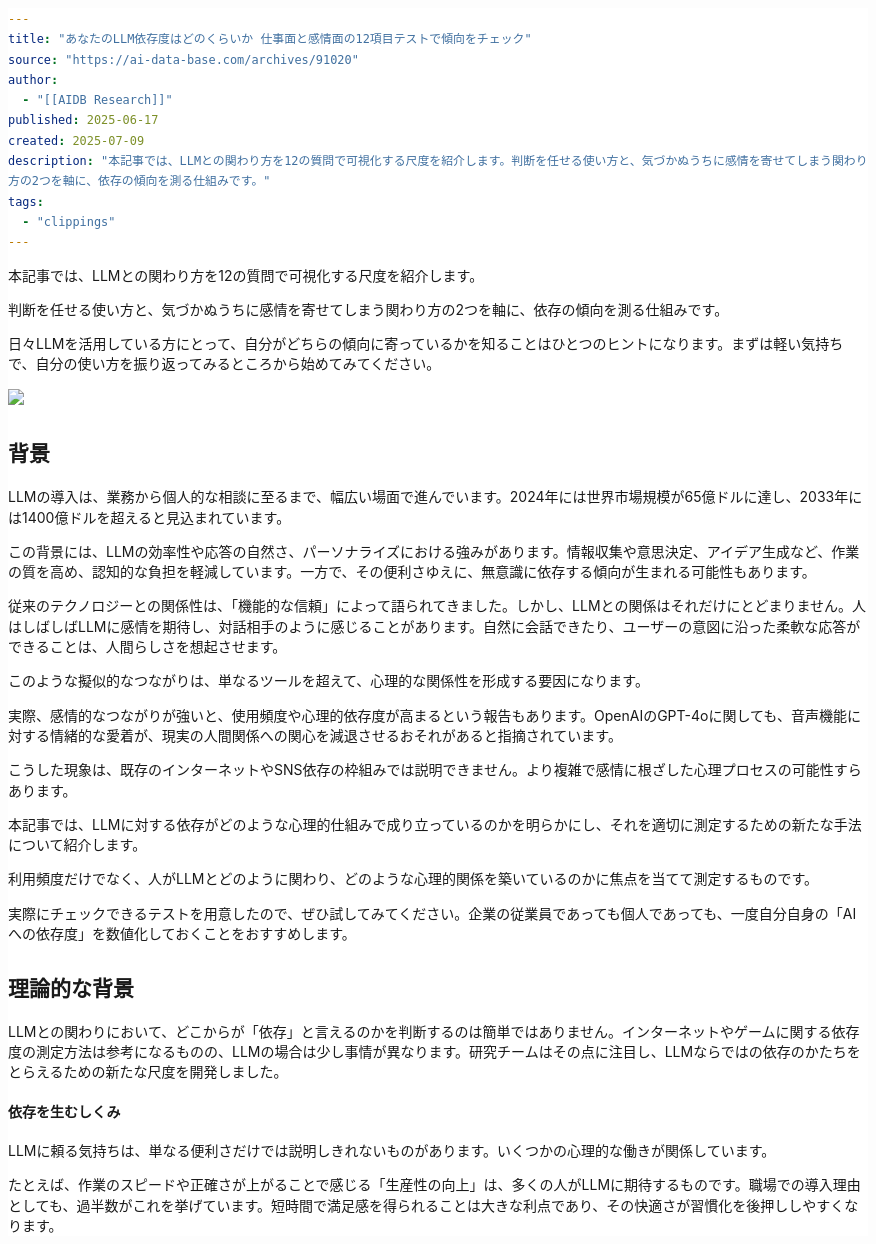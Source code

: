 ```yaml
---
title: "あなたのLLM依存度はどのくらいか 仕事面と感情面の12項目テストで傾向をチェック"
source: "https://ai-data-base.com/archives/91020"
author:
  - "[[AIDB Research]]"
published: 2025-06-17
created: 2025-07-09
description: "本記事では、LLMとの関わり方を12の質問で可視化する尺度を紹介します。判断を任せる使い方と、気づかぬうちに感情を寄せてしまう関わり方の2つを軸に、依存の傾向を測る仕組みです。"
tags:
  - "clippings"
---
```

本記事では、LLMとの関わり方を12の質問で可視化する尺度を紹介します。

判断を任せる使い方と、気づかぬうちに感情を寄せてしまう関わり方の2つを軸に、依存の傾向を測る仕組みです。

日々LLMを活用している方にとって、自分がどちらの傾向に寄っているかを知ることはひとつのヒントになります。まずは軽い気持ちで、自分の使い方を振り返ってみるところから始めてみてください。

![](https://ai-data-base.com/wp-content/uploads/2025/06/AIDB_91020-1024x576.png)

## 背景

LLMの導入は、業務から個人的な相談に至るまで、幅広い場面で進んでいます。2024年には世界市場規模が65億ドルに達し、2033年には1400億ドルを超えると見込まれています。

この背景には、LLMの効率性や応答の自然さ、パーソナライズにおける強みがあります。情報収集や意思決定、アイデア生成など、作業の質を高め、認知的な負担を軽減しています。一方で、その便利さゆえに、無意識に依存する傾向が生まれる可能性もあります。

従来のテクノロジーとの関係性は、「機能的な信頼」によって語られてきました。しかし、LLMとの関係はそれだけにとどまりません。人はしばしばLLMに感情を期待し、対話相手のように感じることがあります。自然に会話できたり、ユーザーの意図に沿った柔軟な応答ができることは、人間らしさを想起させます。

このような擬似的なつながりは、単なるツールを超えて、心理的な関係性を形成する要因になります。

実際、感情的なつながりが強いと、使用頻度や心理的依存度が高まるという報告もあります。OpenAIのGPT-4oに関しても、音声機能に対する情緒的な愛着が、現実の人間関係への関心を減退させるおそれがあると指摘されています。

こうした現象は、既存のインターネットやSNS依存の枠組みでは説明できません。より複雑で感情に根ざした心理プロセスの可能性すらあります。

本記事では、LLMに対する依存がどのような心理的仕組みで成り立っているのかを明らかにし、それを適切に測定するための新たな手法について紹介します。

利用頻度だけでなく、人がLLMとどのように関わり、どのような心理的関係を築いているのかに焦点を当てて測定するものです。

実際にチェックできるテストを用意したので、ぜひ試してみてください。企業の従業員であっても個人であっても、一度自分自身の「AIへの依存度」を数値化しておくことをおすすめします。

## 理論的な背景

LLMとの関わりにおいて、どこからが「依存」と言えるのかを判断するのは簡単ではありません。インターネットやゲームに関する依存度の測定方法は参考になるものの、LLMの場合は少し事情が異なります。研究チームはその点に注目し、LLMならではの依存のかたちをとらえるための新たな尺度を開発しました。

#### 依存を生むしくみ

LLMに頼る気持ちは、単なる便利さだけでは説明しきれないものがあります。いくつかの心理的な働きが関係しています。

たとえば、作業のスピードや正確さが上がることで感じる「生産性の向上」は、多くの人がLLMに期待するものです。職場での導入理由としても、過半数がこれを挙げています。短時間で満足感を得られることは大きな利点であり、その快適さが習慣化を後押ししやすくなります。
